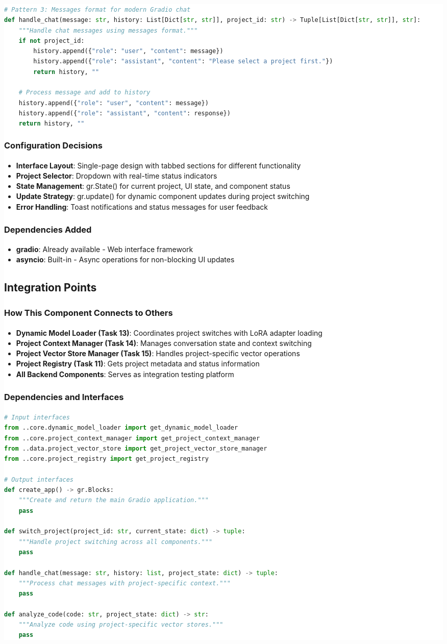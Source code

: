 ```python
```

```python
# Pattern 3: Messages format for modern Gradio chat
def handle_chat(message: str, history: List[Dict[str, str]], project_id: str) -> Tuple[List[Dict[str, str]], str]:
    """Handle chat messages using messages format."""
    if not project_id:
        history.append({"role": "user", "content": message})
        history.append({"role": "assistant", "content": "Please select a project first."})
        return history, ""
    
    # Process message and add to history
    history.append({"role": "user", "content": message})
    history.append({"role": "assistant", "content": response})
    return history, ""
```

### Configuration Decisions
- **Interface Layout**: Single-page design with tabbed sections for different functionality
- **Project Selector**: Dropdown with real-time status indicators
- **State Management**: gr.State() for current project, UI state, and component status
- **Update Strategy**: gr.update() for dynamic component updates during project switching
- **Error Handling**: Toast notifications and status messages for user feedback

### Dependencies Added
- **gradio**: Already available - Web interface framework
- **asyncio**: Built-in - Async operations for non-blocking UI updates

## Integration Points

### How This Component Connects to Others
- **Dynamic Model Loader (Task 13)**: Coordinates project switches with LoRA adapter loading
- **Project Context Manager (Task 14)**: Manages conversation state and context switching
- **Project Vector Store Manager (Task 15)**: Handles project-specific vector operations
- **Project Registry (Task 11)**: Gets project metadata and status information
- **All Backend Components**: Serves as integration testing platform

### Dependencies and Interfaces
```python
# Input interfaces
from ..core.dynamic_model_loader import get_dynamic_model_loader
from ..core.project_context_manager import get_project_context_manager
from ..data.project_vector_store import get_project_vector_store_manager
from ..core.project_registry import get_project_registry

# Output interfaces
def create_app() -> gr.Blocks:
    """Create and return the main Gradio application."""
    pass

def switch_project(project_id: str, current_state: dict) -> tuple:
    """Handle project switching across all components."""
    pass

def handle_chat(message: str, history: list, project_state: dict) -> tuple:
    """Process chat messages with project-specific context."""
    pass

def analyze_code(code: str, project_state: dict) -> str:
    """Analyze code using project-specific vector stores."""
    pass
```